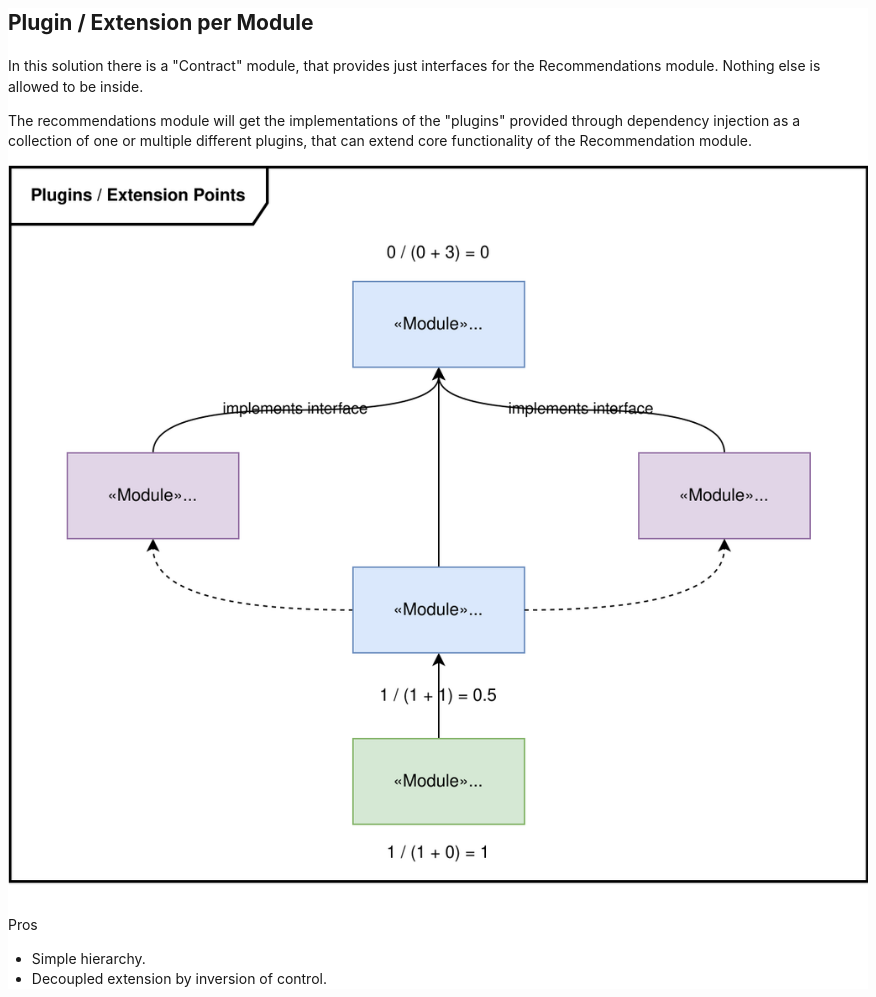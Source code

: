 ## Plugin / Extension per Module

In this solution there is a "Contract" module, that provides just interfaces for the Recommendations module. Nothing else is allowed to be inside.

The recommendations module will get the implementations of the "plugins" provided through dependency injection as a collection of one or multiple different plugins, that can extend core functionality of the Recommendation module.

![Extensions per Module Diagram](/assets/diagrams/modules-extensions.svg)

Pros

* Simple hierarchy.
* Decoupled extension by inversion of control.

